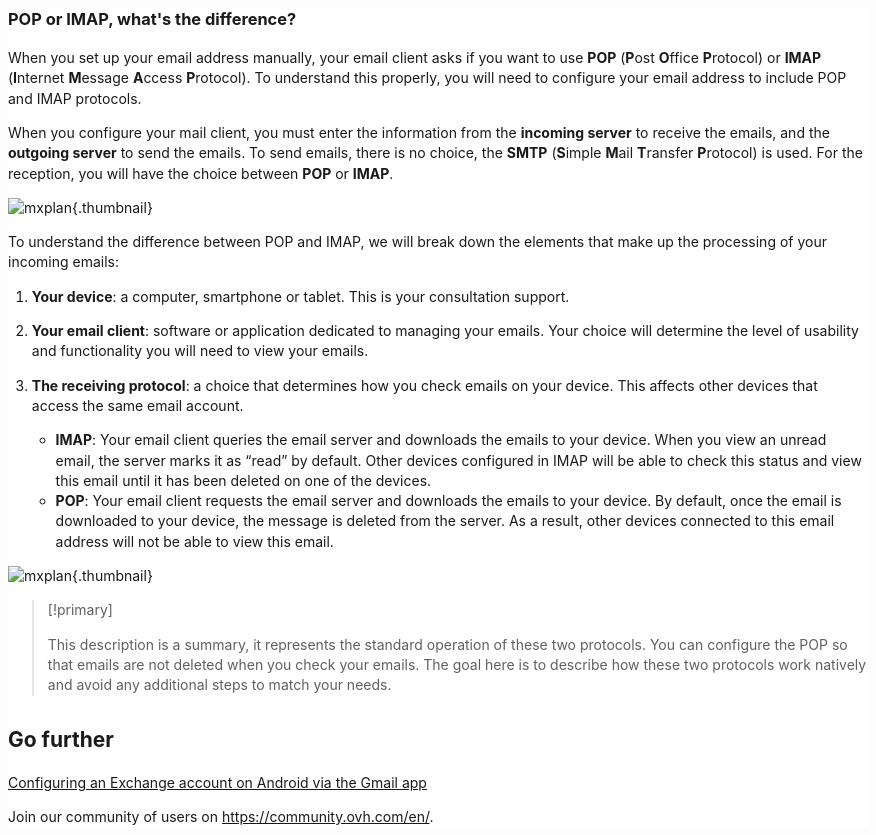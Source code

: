 ### POP or IMAP, what's the difference? <a name="popimap"></a>

When you set up your email address manually, your email client asks if you want to use **POP** (**P**ost **O**ffice **P**rotocol) or **IMAP** (**I**nternet **M**essage **A**ccess **P**rotocol). To understand this properly, you will need to configure your email address to include POP and IMAP protocols.

When you configure your mail client, you must enter the information from the **incoming server** to receive the emails, and the **outgoing server** to send the emails. To send emails, there is no choice, the **SMTP** (**S**imple **M**ail **T**ransfer **P**rotocol) is used. For the reception, you will have the choice between **POP** or **IMAP**.

![mxplan](images/mxplan-android-popimap-01.png){.thumbnail}

To understand the difference between POP and IMAP, we will break down the elements that make up the processing of your incoming emails:

1. **Your device**: a computer, smartphone or tablet. This is your consultation support.

2. **Your email client**: software or application dedicated to managing your emails. Your choice will determine the level of usability and functionality you will need to view your emails.

3. **The receiving protocol**: a choice that determines how you check emails on your device. This affects other devices that access the same email account.
    - **IMAP**: Your email client queries the email server and downloads the emails to your device. When you view an unread email, the server marks it as “read” by default. Other devices configured in IMAP will be able to check this status and view this email until it has been deleted on one of the devices.
    - **POP**: Your email client requests the email server and downloads the emails to your device. By default, once the email is downloaded to your device, the message is deleted from the server. As a result, other devices connected to this email address will not be able to view this email.

![mxplan](images/mxplan-android-popimap-02.png){.thumbnail}

> [!primary]
>
> This description is a summary, it represents the standard operation of these two protocols. You can configure the POP so that emails are not deleted when you check your emails. The goal here is to describe how these two protocols work natively and avoid any additional steps to match your needs.

## Go further

[Configuring an Exchange account on Android via the Gmail app](/pages/web_cloud/email_and_collaborative_solutions/microsoft_exchange/how_to_configure_android)

Join our community of users on <https://community.ovh.com/en/>.